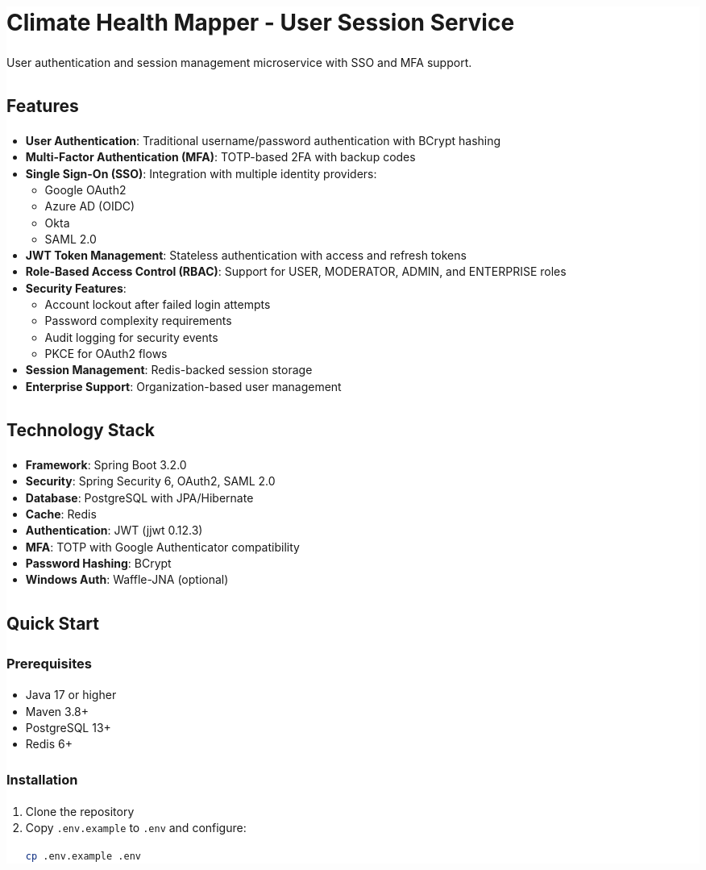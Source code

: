 # Climate Health Mapper - User Session Service

User authentication and session management microservice with SSO and MFA support.

## Features

- **User Authentication**: Traditional username/password authentication with BCrypt hashing
- **Multi-Factor Authentication (MFA)**: TOTP-based 2FA with backup codes
- **Single Sign-On (SSO)**: Integration with multiple identity providers:
  - Google OAuth2
  - Azure AD (OIDC)
  - Okta
  - SAML 2.0
- **JWT Token Management**: Stateless authentication with access and refresh tokens
- **Role-Based Access Control (RBAC)**: Support for USER, MODERATOR, ADMIN, and ENTERPRISE roles
- **Security Features**:
  - Account lockout after failed login attempts
  - Password complexity requirements
  - Audit logging for security events
  - PKCE for OAuth2 flows
- **Session Management**: Redis-backed session storage
- **Enterprise Support**: Organization-based user management

## Technology Stack

- **Framework**: Spring Boot 3.2.0
- **Security**: Spring Security 6, OAuth2, SAML 2.0
- **Database**: PostgreSQL with JPA/Hibernate
- **Cache**: Redis
- **Authentication**: JWT (jjwt 0.12.3)
- **MFA**: TOTP with Google Authenticator compatibility
- **Password Hashing**: BCrypt
- **Windows Auth**: Waffle-JNA (optional)

## Quick Start

### Prerequisites

- Java 17 or higher
- Maven 3.8+
- PostgreSQL 13+
- Redis 6+

### Installation

1. Clone the repository
2. Copy `.env.example` to `.env` and configure:
   ```bash
   cp .env.example .env
   ```
